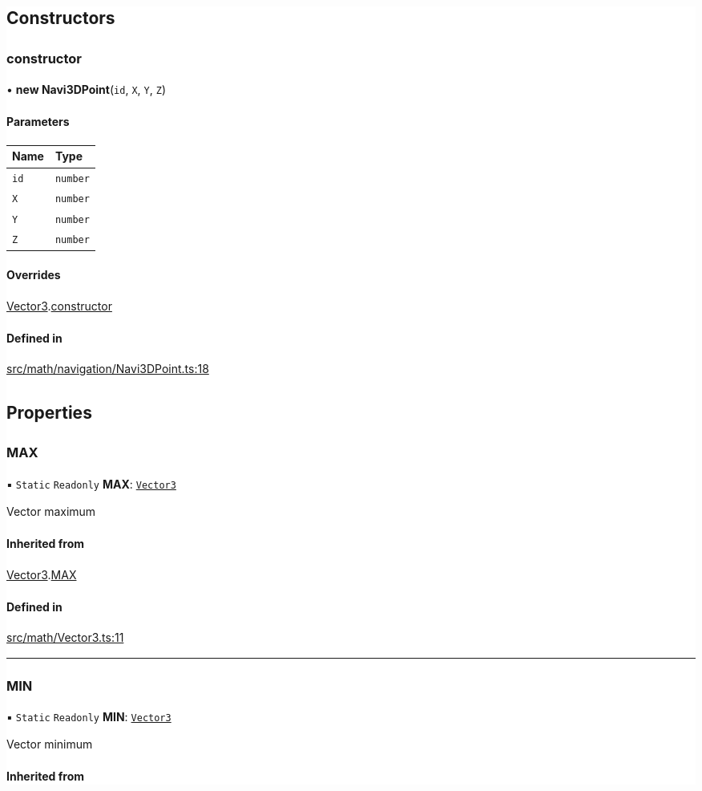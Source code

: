 ## Constructors

### constructor

• **new Navi3DPoint**(`id`, `X`, `Y`, `Z`)

#### Parameters

| Name | Type |
| :------ | :------ |
| `id` | `number` |
| `X` | `number` |
| `Y` | `number` |
| `Z` | `number` |

#### Overrides

[Vector3](Vector3.md).[constructor](Vector3.md#constructor)

#### Defined in

[src/math/navigation/Navi3DPoint.ts:18](https://github.com/Orillusion/orillusion/blob/main/src/math/navigation/Navi3DPoint.ts#L18)

## Properties

### MAX

▪ `Static` `Readonly` **MAX**: [`Vector3`](Vector3.md)

Vector maximum

#### Inherited from

[Vector3](Vector3.md).[MAX](Vector3.md#max)

#### Defined in

[src/math/Vector3.ts:11](https://github.com/Orillusion/orillusion/blob/main/src/math/Vector3.ts#L11)

___

### MIN

▪ `Static` `Readonly` **MIN**: [`Vector3`](Vector3.md)

Vector minimum

#### Inherited from
